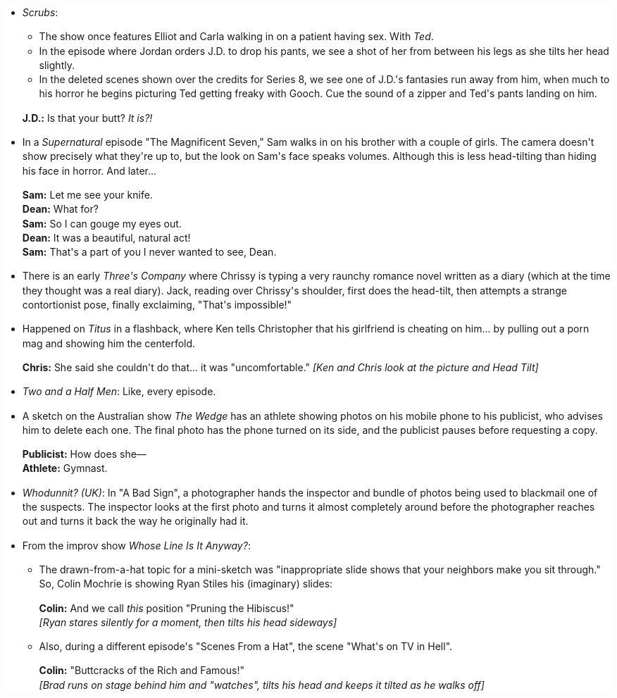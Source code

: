 -   _Scrubs_:
    
    -   The show once features Elliot and Carla walking in on a patient having sex. With _Ted_.
    -   In the episode where Jordan orders J.D. to drop his pants, we see a shot of her from between his legs as she tilts her head slightly.
    -   In the deleted scenes shown over the credits for Series 8, we see one of J.D.'s fantasies run away from him, when much to his horror he begins picturing Ted getting freaky with Gooch. Cue the sound of a zipper and Ted's pants landing on him.
    
    **J.D.:** Is that your butt? _It is?!_
    
-   In a _Supernatural_ episode "The Magnificent Seven," Sam walks in on his brother with a couple of girls. The camera doesn't show precisely what they're up to, but the look on Sam's face speaks volumes. Although this is less head-tilting than hiding his face in horror. And later...
    
    **Sam:** Let me see your knife.  
    **Dean:** What for?  
    **Sam:** So I can gouge my eyes out.  
    **Dean:** It was a beautiful, natural act!  
    **Sam:** That's a part of you I never wanted to see, Dean.
    
-   There is an early _Three's Company_ where Chrissy is typing a very raunchy romance novel written as a diary (which at the time they thought was a real diary). Jack, reading over Chrissy's shoulder, first does the head-tilt, then attempts a strange contortionist pose, finally exclaiming, "That's impossible!"
-   Happened on _Titus_ in a flashback, where Ken tells Christopher that his girlfriend is cheating on him... by pulling out a porn mag and showing him the centerfold.
    
    **Chris:** She said she couldn't do that... it was "uncomfortable." _\[Ken and Chris look at the picture and Head Tilt\]_
    

-   _Two and a Half Men_: Like, every episode.
-   A sketch on the Australian show _The Wedge_ has an athlete showing photos on his mobile phone to his publicist, who advises him to delete each one. The final photo has the phone turned on its side, and the publicist pauses before requesting a copy.
    
    **Publicist:** How does she—  
    **Athlete:** Gymnast.
    
-   _Whodunnit? (UK)_: In "A Bad Sign", a photographer hands the inspector and bundle of photos being used to blackmail one of the suspects. The inspector looks at the first photo and turns it almost completely around before the photographer reaches out and turns it back the way he originally had it.
-   From the improv show _Whose Line Is It Anyway?_:
    -   The drawn-from-a-hat topic for a mini-sketch was "inappropriate slide shows that your neighbors make you sit through." So, Colin Mochrie is showing Ryan Stiles his (imaginary) slides:
        
        **Colin:** And we call _this_ position "Pruning the Hibiscus!"  
        _\[Ryan stares silently for a moment, then tilts his head sideways\]_
        
    -   Also, during a different episode's "Scenes From a Hat", the scene "What's on TV in Hell".
        
        **Colin:** "Buttcracks of the Rich and Famous!"  
        _\[Brad runs on stage behind him and "watches", tilts his head and keeps it tilted as he walks off\]_
        